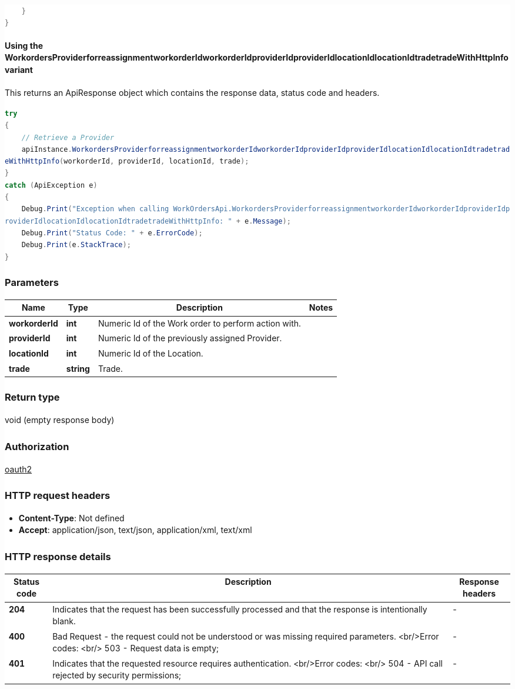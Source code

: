 ```csharp
    }
}
```

#### Using the WorkordersProviderforreassignmentworkorderIdworkorderIdproviderIdproviderIdlocationIdlocationIdtradetradeWithHttpInfo variant
This returns an ApiResponse object which contains the response data, status code and headers.

```csharp
try
{
    // Retrieve a Provider
    apiInstance.WorkordersProviderforreassignmentworkorderIdworkorderIdproviderIdproviderIdlocationIdlocationIdtradetradeWithHttpInfo(workorderId, providerId, locationId, trade);
}
catch (ApiException e)
{
    Debug.Print("Exception when calling WorkOrdersApi.WorkordersProviderforreassignmentworkorderIdworkorderIdproviderIdproviderIdlocationIdlocationIdtradetradeWithHttpInfo: " + e.Message);
    Debug.Print("Status Code: " + e.ErrorCode);
    Debug.Print(e.StackTrace);
}
```

### Parameters

| Name | Type | Description | Notes |
|------|------|-------------|-------|
| **workorderId** | **int** | Numeric Id of the Work order to perform action with. |  |
| **providerId** | **int** | Numeric Id of the previously assigned Provider. |  |
| **locationId** | **int** | Numeric Id of the Location. |  |
| **trade** | **string** | Trade. |  |

### Return type

void (empty response body)

### Authorization

[oauth2](../README.md#oauth2)

### HTTP request headers

 - **Content-Type**: Not defined
 - **Accept**: application/json, text/json, application/xml, text/xml


### HTTP response details
| Status code | Description | Response headers |
|-------------|-------------|------------------|
| **204** | Indicates that the request has been successfully processed and that the response is intentionally blank. |  -  |
| **400** | Bad Request - the request could not be understood or was missing required parameters.              &lt;br/&gt;Error codes:              &lt;br/&gt; 503 - Request data is empty; |  -  |
| **401** | Indicates that the requested resource requires authentication.              &lt;br/&gt;Error codes:              &lt;br/&gt; 504 - API call rejected by security permissions; |  -  |
